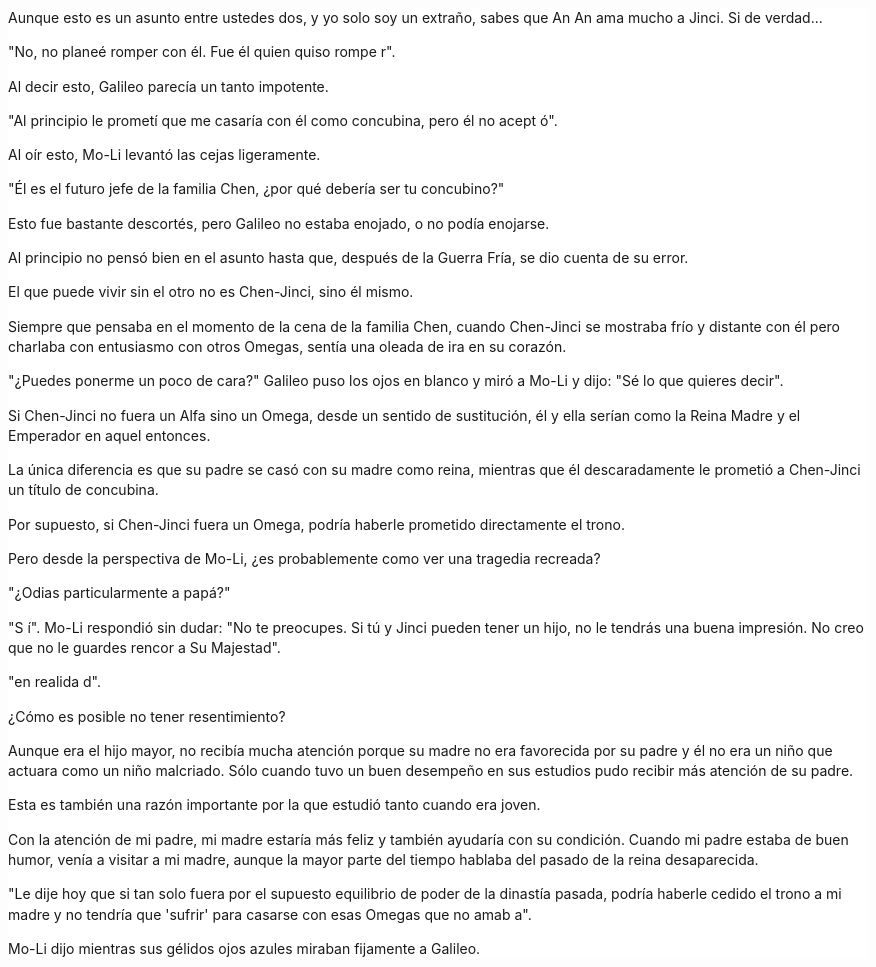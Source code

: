 Aunque esto es un asunto entre ustedes dos, y yo solo soy un extraño, sabes que An An ama mucho a Jinci. Si de verdad...

"No, no planeé romper con él. Fue él quien quiso rompe r".

Al decir esto, Galileo parecía un tanto impotente.

"Al principio le prometí que me casaría con él como concubina, pero él no acept ó".

Al oír esto, Mo-Li levantó las cejas ligeramente.

"Él es el futuro jefe de la familia Chen, ¿por qué debería ser tu concubino?"

Esto fue bastante descortés, pero Galileo no estaba enojado, o no podía enojarse.

Al principio no pensó bien en el asunto hasta que, después de la Guerra Fría, se dio cuenta de su error.

El que puede vivir sin el otro no es Chen-Jinci, sino él mismo.

Siempre que pensaba en el momento de la cena de la familia Chen, cuando Chen-Jinci se mostraba frío y distante con él pero charlaba con entusiasmo con otros Omegas, sentía una oleada de ira en su corazón.

"¿Puedes ponerme un poco de cara?" Galileo puso los ojos en blanco y miró a Mo-Li y dijo: "Sé lo que quieres decir".

Si Chen-Jinci no fuera un Alfa sino un Omega, desde un sentido de sustitución, él y ella serían como la Reina Madre y el Emperador en aquel entonces.

La única diferencia es que su padre se casó con su madre como reina, mientras que él descaradamente le prometió a Chen-Jinci un título de concubina.

Por supuesto, si Chen-Jinci fuera un Omega, podría haberle prometido directamente el trono.

Pero desde la perspectiva de Mo-Li, ¿es probablemente como ver una tragedia recreada?

"¿Odias particularmente a papá?"

"S í". Mo-Li respondió sin dudar: "No te preocupes. Si tú y Jinci pueden tener un hijo, no le tendrás una buena impresión. No creo que no le guardes rencor a Su Majestad".

"en realida d".

¿Cómo es posible no tener resentimiento?

Aunque era el hijo mayor, no recibía mucha atención porque su madre no era favorecida por su padre y él no era un niño que actuara como un niño malcriado. Sólo cuando tuvo un buen desempeño en sus estudios pudo recibir más atención de su padre.

Esta es también una razón importante por la que estudió tanto cuando era joven.

Con la atención de mi padre, mi madre estaría más feliz y también ayudaría con su condición. Cuando mi padre estaba de buen humor, venía a visitar a mi madre, aunque la mayor parte del tiempo hablaba del pasado de la reina desaparecida.

"Le dije hoy que si tan solo fuera por el supuesto equilibrio de poder de la dinastía pasada, podría haberle cedido el trono a mi madre y no tendría que 'sufrir' para casarse con esas Omegas que no amab a".

Mo-Li dijo mientras sus gélidos ojos azules miraban fijamente a Galileo.
